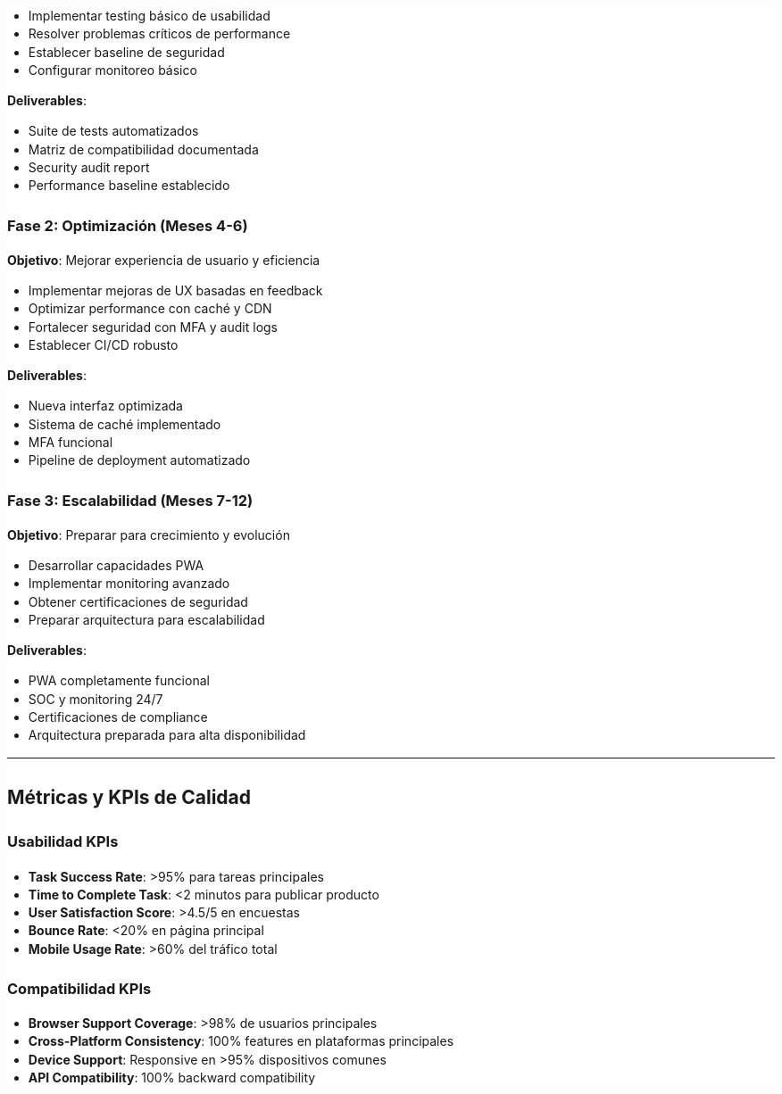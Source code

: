 - Implementar testing básico de usabilidad
- Resolver problemas críticos de performance
- Establecer baseline de seguridad
- Configurar monitoreo básico

**Deliverables**:
- Suite de tests automatizados
- Matriz de compatibilidad documentada
- Security audit report
- Performance baseline establecido

### Fase 2: Optimización (Meses 4-6)
**Objetivo**: Mejorar experiencia de usuario y eficiencia

- Implementar mejoras de UX basadas en feedback
- Optimizar performance con caché y CDN
- Fortalecer seguridad con MFA y audit logs
- Establecer CI/CD robusto

**Deliverables**:
- Nueva interfaz optimizada
- Sistema de caché implementado
- MFA funcional
- Pipeline de deployment automatizado

### Fase 3: Escalabilidad (Meses 7-12)
**Objetivo**: Preparar para crecimiento y evolución

- Desarrollar capacidades PWA
- Implementar monitoring avanzado
- Obtener certificaciones de seguridad
- Preparar arquitectura para escalabilidad

**Deliverables**:
- PWA completamente funcional
- SOC y monitoring 24/7
- Certificaciones de compliance
- Arquitectura preparada para alta disponibilidad

---

## Métricas y KPIs de Calidad

### Usabilidad KPIs
- **Task Success Rate**: >95% para tareas principales
- **Time to Complete Task**: <2 minutos para publicar producto
- **User Satisfaction Score**: >4.5/5 en encuestas
- **Bounce Rate**: <20% en página principal
- **Mobile Usage Rate**: >60% del tráfico total

### Compatibilidad KPIs
- **Browser Support Coverage**: >98% de usuarios principales
- **Cross-Platform Consistency**: 100% features en plataformas principales
- **Device Support**: Responsive en >95% dispositivos comunes
- **API Compatibility**: 100% backward compatibility

